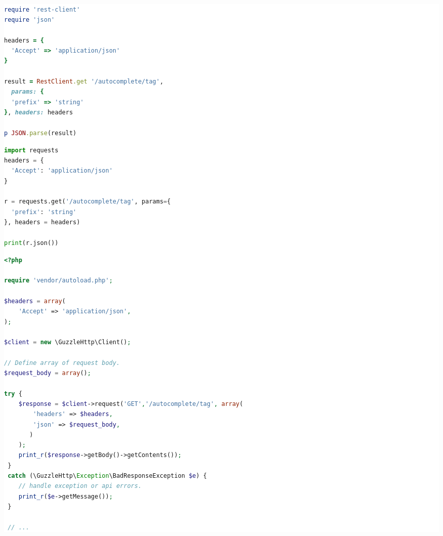 ```ruby
require 'rest-client'
require 'json'

headers = {
  'Accept' => 'application/json'
}

result = RestClient.get '/autocomplete/tag',
  params: {
  'prefix' => 'string'
}, headers: headers

p JSON.parse(result)

```

```python
import requests
headers = {
  'Accept': 'application/json'
}

r = requests.get('/autocomplete/tag', params={
  'prefix': 'string'
}, headers = headers)

print(r.json())

```

```php
<?php

require 'vendor/autoload.php';

$headers = array(
    'Accept' => 'application/json',
);

$client = new \GuzzleHttp\Client();

// Define array of request body.
$request_body = array();

try {
    $response = $client->request('GET','/autocomplete/tag', array(
        'headers' => $headers,
        'json' => $request_body,
       )
    );
    print_r($response->getBody()->getContents());
 }
 catch (\GuzzleHttp\Exception\BadResponseException $e) {
    // handle exception or api errors.
    print_r($e->getMessage());
 }

 // ...

```
